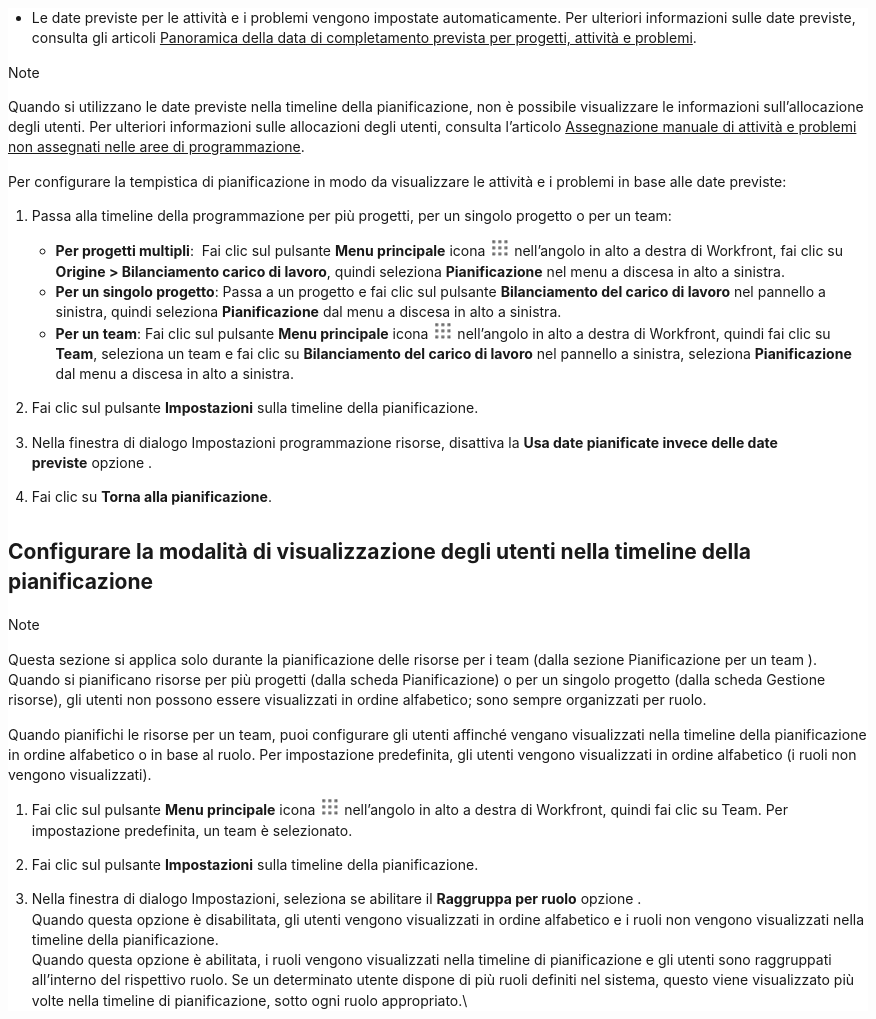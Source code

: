 * Le date previste per le attività e i problemi vengono impostate automaticamente. Per ulteriori informazioni sulle date previste, consulta gli articoli [Panoramica della data di completamento prevista per progetti, attività e problemi](../../manage-work/projects/planning-a-project/project-projected-completion-date.md).

>[!NOTE]
>
>Quando si utilizzano le date previste nella timeline della pianificazione, non è possibile visualizzare le informazioni sull’allocazione degli utenti. Per ulteriori informazioni sulle allocazioni degli utenti, consulta l’articolo [Assegnazione manuale di attività e problemi non assegnati nelle aree di programmazione](../../resource-mgmt/resource-scheduling/manually-assign-items-scheduling-areas.md).

Per configurare la tempistica di pianificazione in modo da visualizzare le attività e i problemi in base alle date previste: 

1. Passa alla timeline della programmazione per più progetti, per un singolo progetto o per un team:

   * **Per progetti multipli**:  Fai clic sul pulsante **Menu principale** icona ![](assets/main-menu-icon.png) nell’angolo in alto a destra di Workfront, fai clic su **Origine > Bilanciamento carico di lavoro**, quindi seleziona **Pianificazione** nel menu a discesa in alto a sinistra.
   * **Per un singolo progetto**: Passa a un progetto e fai clic sul pulsante **Bilanciamento del carico di lavoro** nel pannello a sinistra, quindi seleziona **Pianificazione** dal menu a discesa in alto a sinistra.
   * **Per un team**: Fai clic sul pulsante **Menu principale** icona ![](assets/main-menu-icon.png) nell’angolo in alto a destra di Workfront, quindi fai clic su **Team**, seleziona un team e fai clic su **Bilanciamento del carico di lavoro** nel pannello a sinistra, seleziona **Pianificazione** dal menu a discesa in alto a sinistra.

1. Fai clic sul pulsante **Impostazioni** sulla timeline della pianificazione.

1. Nella finestra di dialogo Impostazioni programmazione risorse, disattiva la **Usa date pianificate invece delle date previste** opzione .
1. Fai clic su **Torna alla pianificazione**.

## Configurare la modalità di visualizzazione degli utenti nella timeline della pianificazione

>[!NOTE]
>
>Questa sezione si applica solo durante la pianificazione delle risorse per i team (dalla sezione Pianificazione per un team ). Quando si pianificano risorse per più progetti (dalla scheda Pianificazione) o per un singolo progetto (dalla scheda Gestione risorse), gli utenti non possono essere visualizzati in ordine alfabetico; sono sempre organizzati per ruolo.

Quando pianifichi le risorse per un team, puoi configurare gli utenti affinché vengano visualizzati nella timeline della pianificazione in ordine alfabetico o in base al ruolo. Per impostazione predefinita, gli utenti vengono visualizzati in ordine alfabetico (i ruoli non vengono visualizzati).

1. Fai clic sul pulsante **Menu principale** icona ![](assets/main-menu-icon.png) nell’angolo in alto a destra di Workfront, quindi fai clic su Team. Per impostazione predefinita, un team è selezionato.

1. Fai clic sul pulsante **Impostazioni** sulla timeline della pianificazione.

1. Nella finestra di dialogo Impostazioni, seleziona se abilitare il **Raggruppa per ruolo** opzione .\
   Quando questa opzione è disabilitata, gli utenti vengono visualizzati in ordine alfabetico e i ruoli non vengono visualizzati nella timeline della pianificazione.\
   Quando questa opzione è abilitata, i ruoli vengono visualizzati nella timeline di pianificazione e gli utenti sono raggruppati all’interno del rispettivo ruolo. Se un determinato utente dispone di più ruoli definiti nel sistema, questo viene visualizzato più volte nella timeline di pianificazione, sotto ogni ruolo appropriato.\